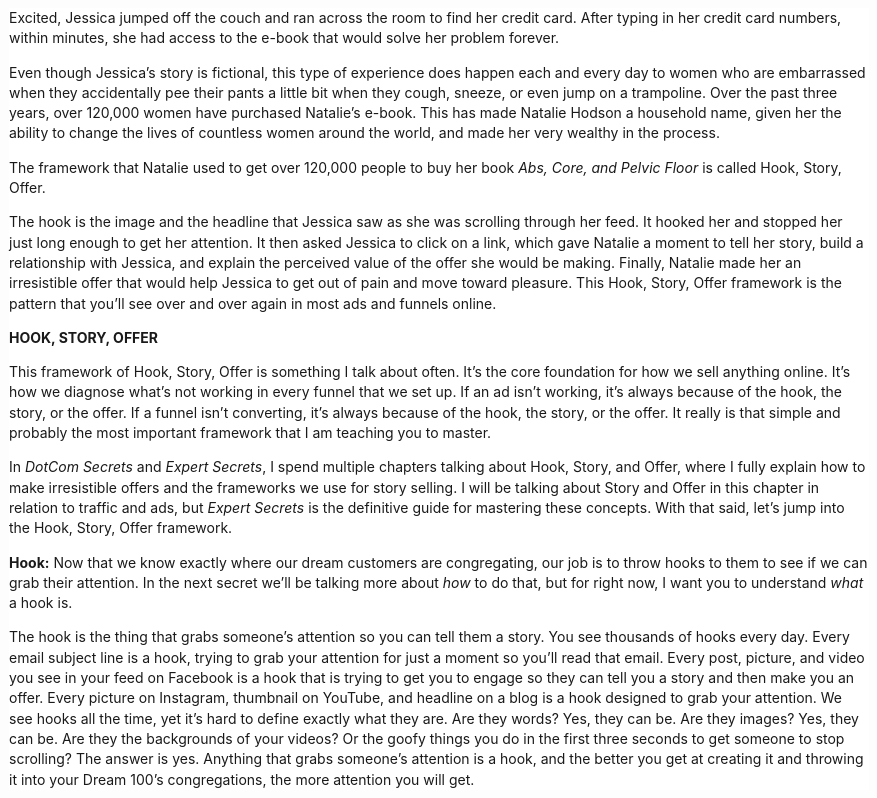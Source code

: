 Excited, Jessica jumped off the couch and ran across the room to find her credit
card. After typing in her credit card numbers, within minutes, she had access to the
e-book that would solve her problem forever.

Even though Jessica’s story is fictional, this type of experience does happen each
and every day to women who are embarrassed when they accidentally pee their pants
a little bit when they cough, sneeze, or even jump on a trampoline. Over the past three
years, over 120,000 women have purchased Natalie’s e-book. This has made Natalie
Hodson a household name, given her the ability to change the lives of countless
women around the world, and made her very wealthy in the process.

The framework that Natalie used to get over 120,000 people to buy her book _Abs,_
_Core, and Pelvic Floor_ is called Hook, Story, Offer.

The hook is the image and the headline that Jessica saw as she was scrolling
through her feed. It hooked her and stopped her just long enough to get her attention.
It then asked Jessica to click on a link, which gave Natalie a moment to tell her
story, build a relationship with Jessica, and explain the perceived value of the offer
she would be making. Finally, Natalie made her an irresistible offer that would help
Jessica to get out of pain and move toward pleasure. This Hook, Story, Offer
framework is the pattern that you’ll see over and over again in most ads and funnels
online.


**HOOK, STORY, OFFER**


This framework of Hook, Story, Offer is something I talk about often. It’s the core
foundation for how we sell anything online. It’s how we diagnose what’s not working
in every funnel that we set up. If an ad isn’t working, it’s always because of the hook,
the story, or the offer. If a funnel isn’t converting, it’s always because of the hook, the
story, or the offer. It really is that simple and probably the most important framework
that I am teaching you to master.

In _DotCom Secrets_ and _Expert Secrets_, I spend multiple chapters talking about
Hook, Story, and Offer, where I fully explain how to make irresistible offers and
the frameworks we use for story selling. I will be talking about Story and Offer in
this chapter in relation to traffic and ads, but _Expert Secrets_ is the definitive guide
for mastering these concepts. With that said, let’s jump into the Hook, Story, Offer
framework.


**Hook:** Now that we know exactly where our dream customers are congregating, our
job is to throw hooks to them to see if we can grab their attention. In the next secret
we’ll be talking more about _how_ to do that, but for right now, I want you to understand
_what_ a hook is.


The hook is the thing that grabs someone’s attention so you can tell them a story.
You see thousands of hooks every day. Every email subject line is a hook, trying to
grab your attention for just a moment so you’ll read that email. Every post, picture,
and video you see in your feed on Facebook is a hook that is trying to get you to
engage so they can tell you a story and then make you an offer. Every picture on
Instagram, thumbnail on YouTube, and headline on a blog is a hook designed to grab
your attention. We see hooks all the time, yet it’s hard to define exactly what they
are. Are they words? Yes, they can be. Are they images? Yes, they can be. Are they
the backgrounds of your videos? Or the goofy things you do in the first three seconds
to get someone to stop scrolling? The answer is yes. Anything that grabs someone’s
attention is a hook, and the better you get at creating it and throwing it into your
Dream 100’s congregations, the more attention you will get.
